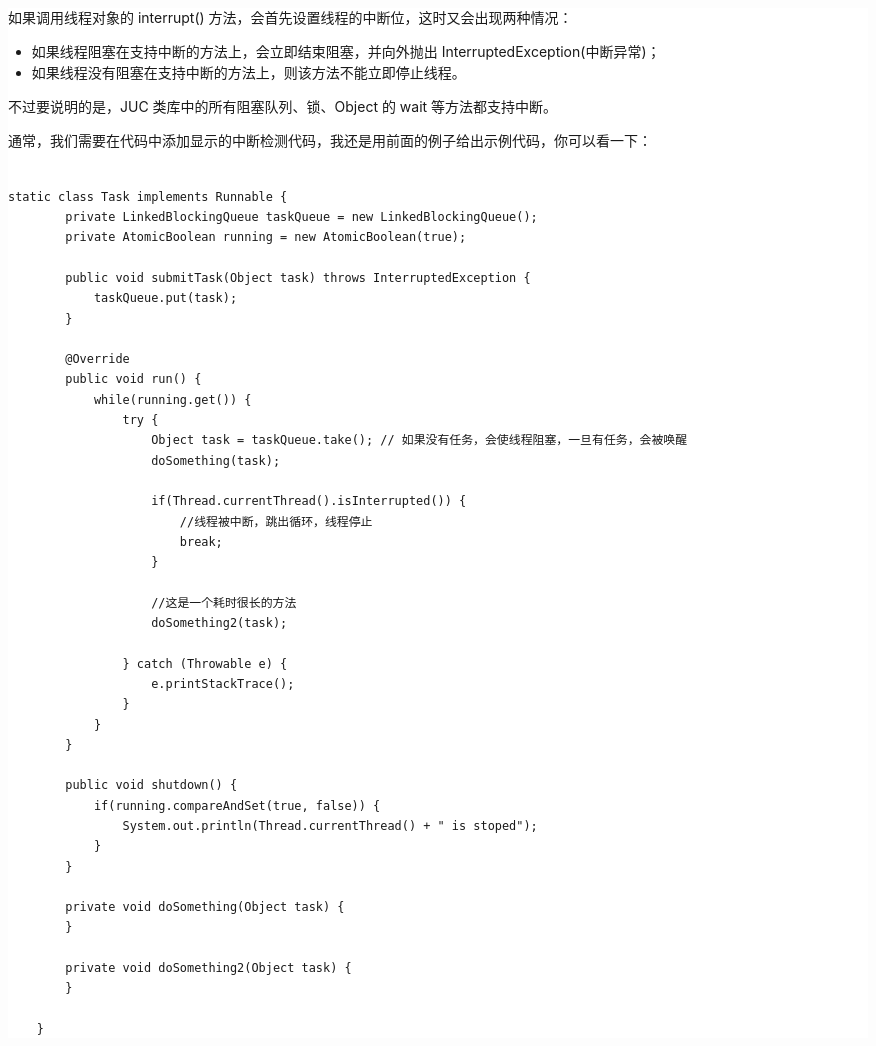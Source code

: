 如果调用线程对象的 interrupt() 方法，会首先设置线程的中断位，这时又会出现两种情况：

* 如果线程阻塞在支持中断的方法上，会立即结束阻塞，并向外抛出 InterruptedException(中断异常)；
* 如果线程没有阻塞在支持中断的方法上，则该方法不能立即停止线程。

不过要说明的是，JUC 类库中的所有阻塞队列、锁、Object 的 wait 等方法都支持中断。

通常，我们需要在代码中添加显示的中断检测代码，我还是用前面的例子给出示例代码，你可以看一下：

```

static class Task implements Runnable {
        private LinkedBlockingQueue taskQueue = new LinkedBlockingQueue();
        private AtomicBoolean running = new AtomicBoolean(true);

        public void submitTask(Object task) throws InterruptedException {
            taskQueue.put(task);
        }

        @Override
        public void run() {
            while(running.get()) {
                try {
                    Object task = taskQueue.take(); // 如果没有任务，会使线程阻塞，一旦有任务，会被唤醒
                    doSomething(task);
                    
                    if(Thread.currentThread().isInterrupted()) {
                        //线程被中断，跳出循环，线程停止
                        break;
                    }
                    
                    //这是一个耗时很长的方法
                    doSomething2(task);
                    
                } catch (Throwable e) {
                    e.printStackTrace();
                }
            }
        }

        public void shutdown() {
            if(running.compareAndSet(true, false)) {
                System.out.println(Thread.currentThread() + " is stoped");
            }
        }

        private void doSomething(Object task) {
        }
        
        private void doSomething2(Object task) {
        }
        
    }

```

